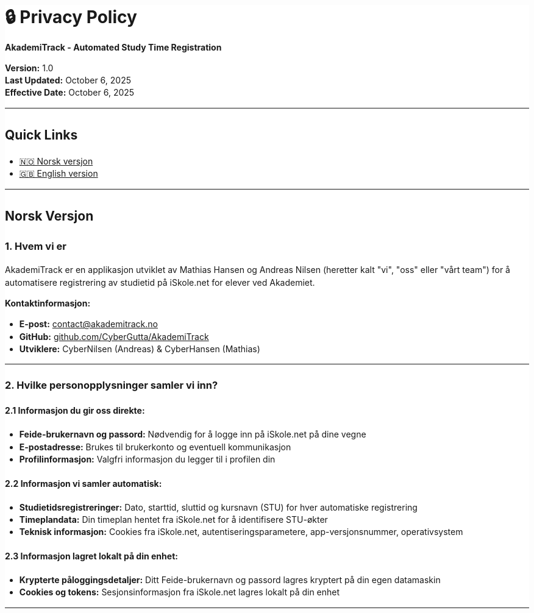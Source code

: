 # 🔒 Privacy Policy

**AkademiTrack - Automated Study Time Registration**

**Version:** 1.0  
**Last Updated:** October 6, 2025  
**Effective Date:** October 6, 2025

---

## Quick Links
- [🇳🇴 Norsk versjon](#norsk-versjon)
- [🇬🇧 English version](#english-version)

---

## Norsk Versjon

### 1. Hvem vi er

AkademiTrack er en applikasjon utviklet av Mathias Hansen og Andreas Nilsen (heretter kalt "vi", "oss" eller "vårt team") for å automatisere registrering av studietid på iSkole.net for elever ved Akademiet.

**Kontaktinformasjon:**
- **E-post:** contact@akademitrack.no
- **GitHub:** [github.com/CyberGutta/AkademiTrack](https://github.com/CyberGutta/AkademiTrack)
- **Utviklere:** CyberNilsen (Andreas) & CyberHansen (Mathias)

---

### 2. Hvilke personopplysninger samler vi inn?

#### 2.1 Informasjon du gir oss direkte:
- **Feide-brukernavn og passord:** Nødvendig for å logge inn på iSkole.net på dine vegne
- **E-postadresse:** Brukes til brukerkonto og eventuell kommunikasjon
- **Profilinformasjon:** Valgfri informasjon du legger til i profilen din

#### 2.2 Informasjon vi samler automatisk:
- **Studietidsregistreringer:** Dato, starttid, sluttid og kursnavn (STU) for hver automatiske registrering
- **Timeplandata:** Din timeplan hentet fra iSkole.net for å identifisere STU-økter
- **Teknisk informasjon:** Cookies fra iSkole.net, autentiseringsparametere, app-versjonsnummer, operativsystem

#### 2.3 Informasjon lagret lokalt på din enhet:
- **Krypterte påloggingsdetaljer:** Ditt Feide-brukernavn og passord lagres kryptert på din egen datamaskin
- **Cookies og tokens:** Sesjonsinformasjon fra iSkole.net lagres lokalt på din enhet

---
